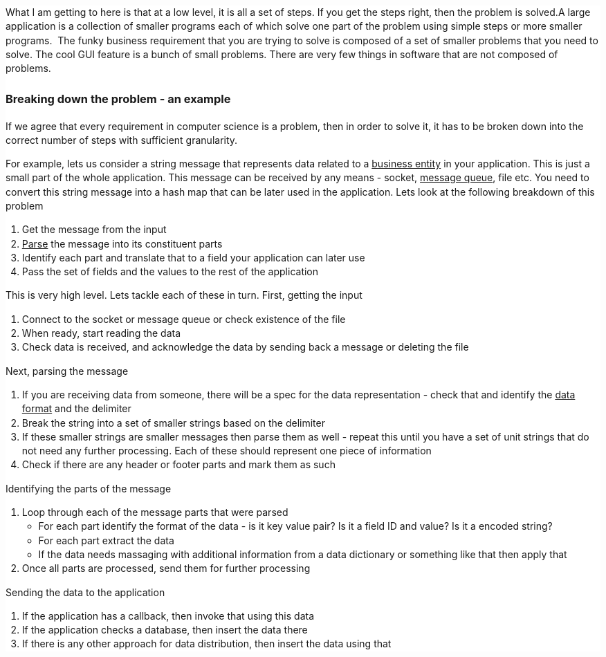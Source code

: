 What I am getting to here is that at a low level, it is all a set of steps. If you get the steps right, then the problem is solved.A large application is a collection of smaller programs each of which solve one part of the problem using simple steps or more smaller programs.  The funky business requirement that you are trying to solve is composed of a set of smaller problems that you need to solve. The cool GUI feature is a bunch of small problems. There are very few things in software that are not composed of problems.
<h3>Breaking down the problem - an example</h3>
If we agree that every requirement in computer science is a problem, then in order to solve it, it has to be broken down into the correct number of steps with sufficient granularity.

For example, lets us consider a string message that represents data related to a <a class="zem_slink" title="Business" href="http://en.wikipedia.org/wiki/Business" rel="wikipedia" target="_blank">business entity</a> in your application. This is just a small part of the whole application. This message can be received by any means - socket, <a class="zem_slink" title="Message queue" href="http://en.wikipedia.org/wiki/Message_queue" rel="wikipedia" target="_blank">message queue</a>, file etc. You need to convert this string message into a hash map that can be later used in the application. Lets look at the following breakdown of this problem
<ol>
	<li>Get the message from the input</li>
	<li><a class="zem_slink" title="Parsing" href="http://en.wikipedia.org/wiki/Parsing" rel="wikipedia" target="_blank">Parse</a> the message into its constituent parts</li>
	<li>Identify each part and translate that to a field your application can later use</li>
	<li>Pass the set of fields and the values to the rest of the application</li>
</ol>
This is very high level. Lets tackle each of these in turn. First, getting the input
<ol>
	<li>Connect to the socket or message queue or check existence of the file</li>
	<li>When ready, start reading the data</li>
	<li>Check data is received, and acknowledge the data by sending back a message or deleting the file</li>
</ol>
Next, parsing the message
<ol>
	<li>If you are receiving data from someone, there will be a spec for the data representation - check that and identify the <a class="zem_slink" title="Data" href="http://en.wikipedia.org/wiki/Data" rel="wikipedia" target="_blank">data format</a> and the delimiter</li>
	<li>Break the string into a set of smaller strings based on the delimiter</li>
	<li>If these smaller strings are smaller messages then parse them as well - repeat this until you have a set of unit strings that do not need any further processing. Each of these should represent one piece of information</li>
	<li>Check if there are any header or footer parts and mark them as such</li>
</ol>
Identifying the parts of the message
<ol>
	<li>Loop through each of the message parts that were parsed
<ul>
	<li>For each part identify the format of the data - is it key value pair? Is it a field ID and value? Is it a encoded string?</li>
	<li>For each part extract the data</li>
	<li>If the data needs massaging with additional information from a data dictionary or something like that then apply that</li>
</ul>
</li>
	<li>Once all parts are processed, send them for further processing</li>
</ol>
Sending the data to the application
<ol>
	<li>If the application has a callback, then invoke that using this data</li>
	<li>If the application checks a database, then insert the data there</li>
	<li>If there is any other approach for data distribution, then insert the data using that</li>
</ol>